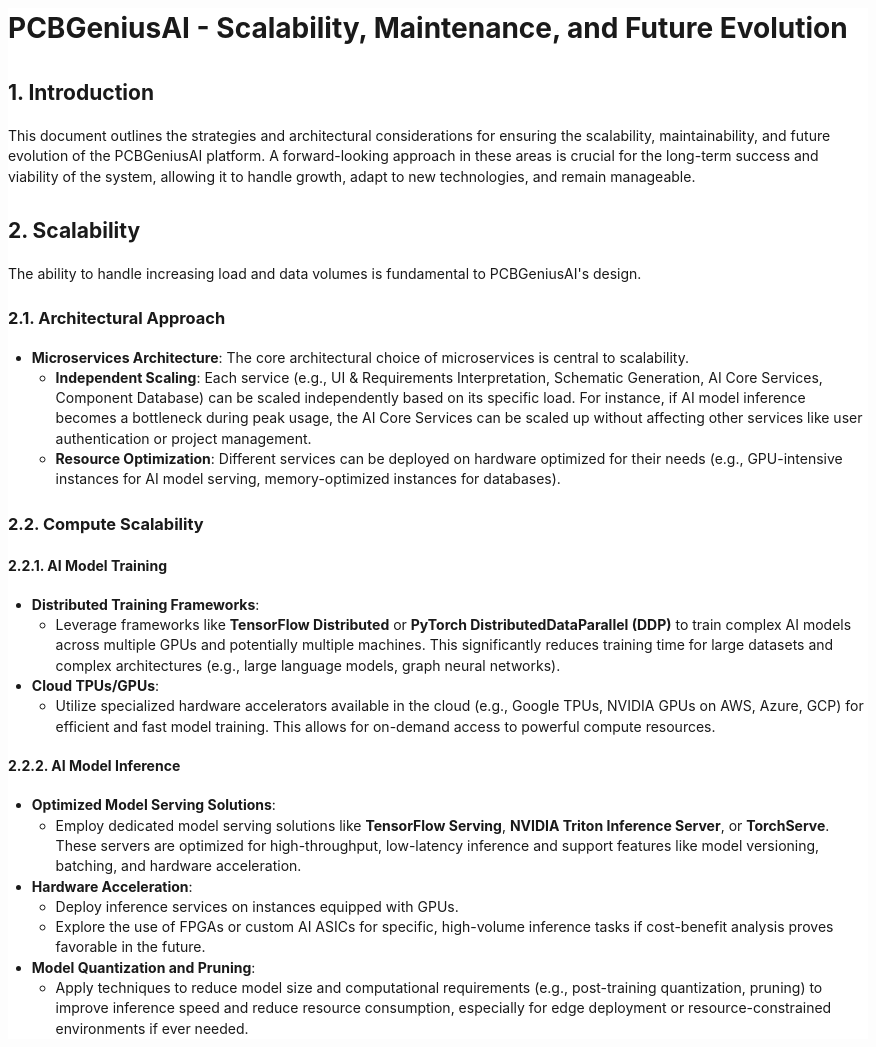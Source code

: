 # PCBGeniusAI - Scalability, Maintenance, and Future Evolution

## 1. Introduction

This document outlines the strategies and architectural considerations for ensuring the scalability, maintainability, and future evolution of the PCBGeniusAI platform. A forward-looking approach in these areas is crucial for the long-term success and viability of the system, allowing it to handle growth, adapt to new technologies, and remain manageable.

## 2. Scalability

The ability to handle increasing load and data volumes is fundamental to PCBGeniusAI's design.

### 2.1. Architectural Approach

*   **Microservices Architecture**: The core architectural choice of microservices is central to scalability.
    *   **Independent Scaling**: Each service (e.g., UI & Requirements Interpretation, Schematic Generation, AI Core Services, Component Database) can be scaled independently based on its specific load. For instance, if AI model inference becomes a bottleneck during peak usage, the AI Core Services can be scaled up without affecting other services like user authentication or project management.
    *   **Resource Optimization**: Different services can be deployed on hardware optimized for their needs (e.g., GPU-intensive instances for AI model serving, memory-optimized instances for databases).

### 2.2. Compute Scalability

#### 2.2.1. AI Model Training

*   **Distributed Training Frameworks**:
    *   Leverage frameworks like **TensorFlow Distributed** or **PyTorch DistributedDataParallel (DDP)** to train complex AI models across multiple GPUs and potentially multiple machines. This significantly reduces training time for large datasets and complex architectures (e.g., large language models, graph neural networks).
*   **Cloud TPUs/GPUs**:
    *   Utilize specialized hardware accelerators available in the cloud (e.g., Google TPUs, NVIDIA GPUs on AWS, Azure, GCP) for efficient and fast model training. This allows for on-demand access to powerful compute resources.

#### 2.2.2. AI Model Inference

*   **Optimized Model Serving Solutions**:
    *   Employ dedicated model serving solutions like **TensorFlow Serving**, **NVIDIA Triton Inference Server**, or **TorchServe**. These servers are optimized for high-throughput, low-latency inference and support features like model versioning, batching, and hardware acceleration.
*   **Hardware Acceleration**:
    *   Deploy inference services on instances equipped with GPUs.
    *   Explore the use of FPGAs or custom AI ASICs for specific, high-volume inference tasks if cost-benefit analysis proves favorable in the future.
*   **Model Quantization and Pruning**:
    *   Apply techniques to reduce model size and computational requirements (e.g., post-training quantization, pruning) to improve inference speed and reduce resource consumption, especially for edge deployment or resource-constrained environments if ever needed.
